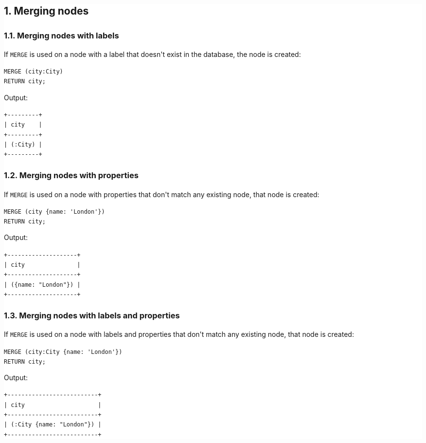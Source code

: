 ## 1. Merging nodes

### 1.1. Merging nodes with labels

If `MERGE` is used on a node with a label that doesn't exist in the database, the node is created:

```cypher
MERGE (city:City)
RETURN city;
```

Output:
```nocopy
+---------+
| city    |
+---------+
| (:City) |
+---------+
```

### 1.2. Merging nodes with properties

If `MERGE` is used on a node with properties that don't match any existing node, that node is created:

```cypher
MERGE (city {name: 'London'})
RETURN city;
```

Output:
```nocopy
+--------------------+
| city               |
+--------------------+
| ({name: "London"}) |
+--------------------+
```

### 1.3. Merging nodes with labels and properties

If `MERGE` is used on a node with labels and properties that don't match any existing node, that node is created:

```cypher
MERGE (city:City {name: 'London'})
RETURN city;
```

Output:
```nocopy
+--------------------------+
| city                     |
+--------------------------+
| (:City {name: "London"}) |
+--------------------------+
```
